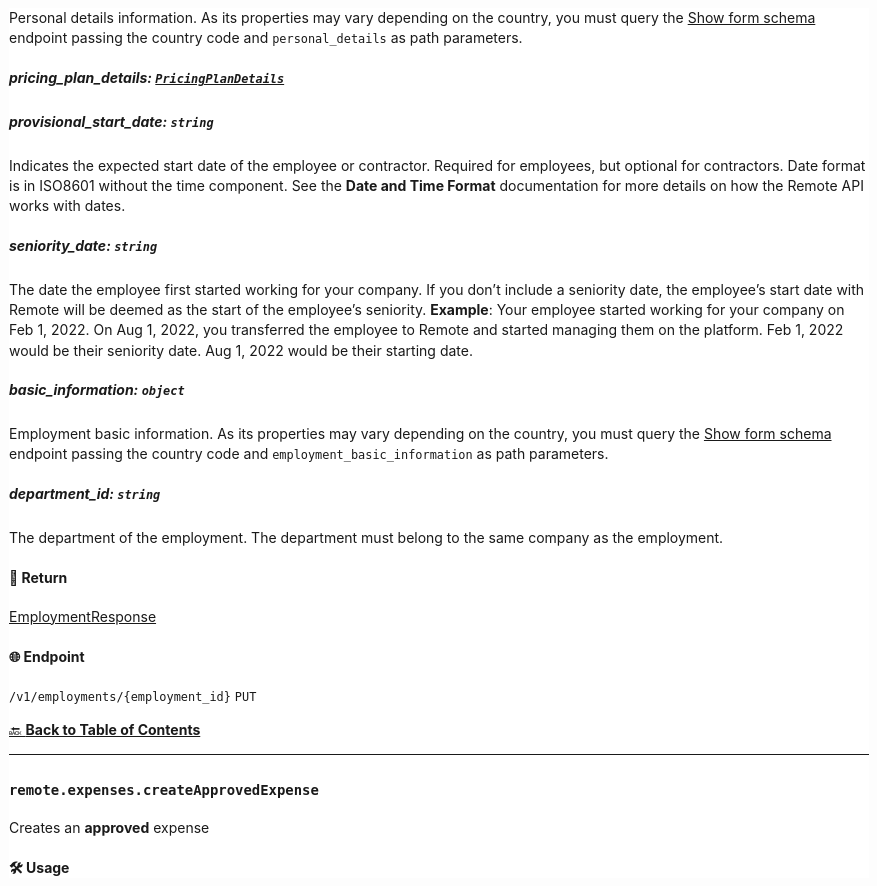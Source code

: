 Personal details information. As its properties may vary depending on the country,                you must query the [Show form schema](https://gateway.remote.com/v1/docs/openapi.html) endpoint             passing the country code and `personal_details` as path parameters.

##### pricing_plan_details: [`PricingPlanDetails`](./models/pricing-plan-details.ts)<a id="pricing_plan_details-pricingplandetailsmodelspricing-plan-detailsts"></a>

##### provisional_start_date: `string`<a id="provisional_start_date-string"></a>

Indicates the expected start date of the employee or contractor.  Required for employees, but optional for contractors. Date format is in ISO8601 without the time component.  See the **Date and Time Format** documentation for more details on how the Remote API works with dates. 

##### seniority_date: `string`<a id="seniority_date-string"></a>

The date the employee first started working for your company. If you don’t include a seniority date, the employee’s start date with Remote will be deemed as the start of the employee’s seniority.  **Example**: Your employee started working for your company on Feb 1, 2022. On Aug 1, 2022, you transferred the employee to Remote and started managing them on the platform. Feb 1, 2022 would be their seniority date. Aug 1, 2022 would be their starting date. 

##### basic_information: `object`<a id="basic_information-object"></a>

Employment basic information. As its properties may vary depending on the country,                you must query the [Show form schema](https://gateway.remote.com/v1/docs/openapi.html) endpoint             passing the country code and `employment_basic_information` as path parameters.

##### department_id: `string`<a id="department_id-string"></a>

The department of the employment. The department must belong to the same company as the employment. 

#### 🔄 Return<a id="🔄-return"></a>

[EmploymentResponse](./models/employment-response.ts)

#### 🌐 Endpoint<a id="🌐-endpoint"></a>

`/v1/employments/{employment_id}` `PUT`

[🔙 **Back to Table of Contents**](#table-of-contents)

---


### `remote.expenses.createApprovedExpense`<a id="remoteexpensescreateapprovedexpense"></a>

Creates an **approved** expense

#### 🛠️ Usage<a id="🛠️-usage"></a>
